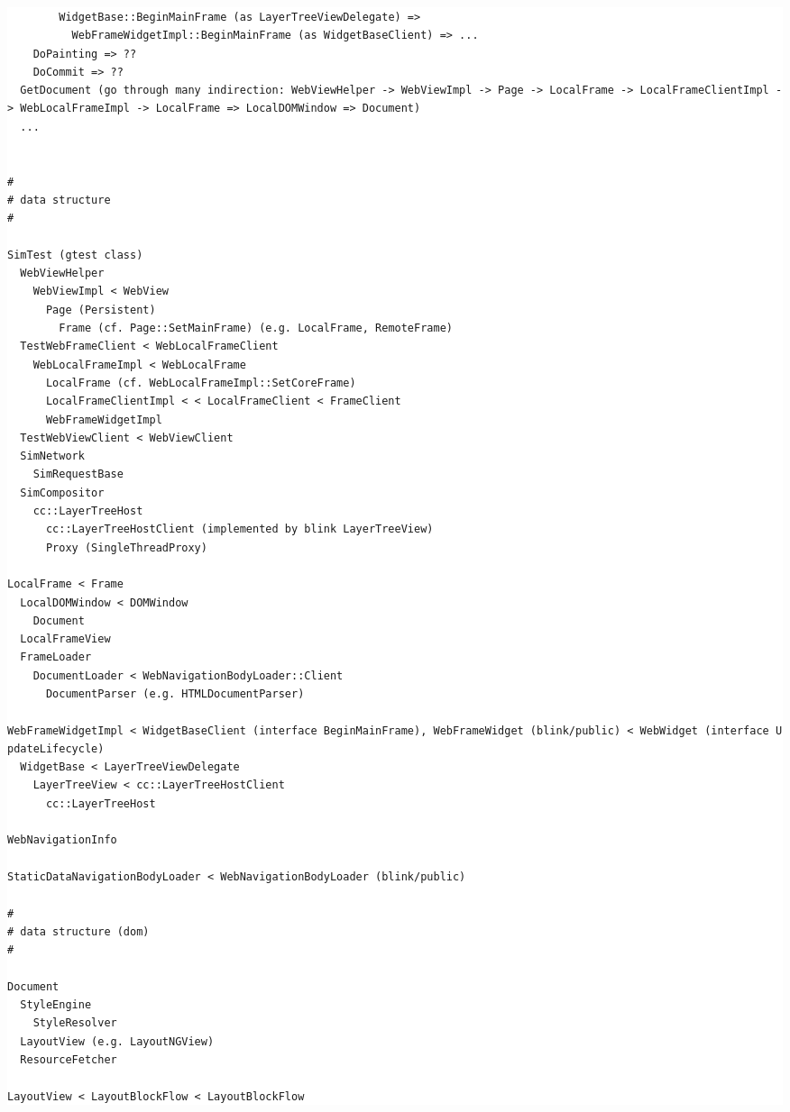```
        WidgetBase::BeginMainFrame (as LayerTreeViewDelegate) =>
          WebFrameWidgetImpl::BeginMainFrame (as WidgetBaseClient) => ...
    DoPainting => ??
    DoCommit => ??
  GetDocument (go through many indirection: WebViewHelper -> WebViewImpl -> Page -> LocalFrame -> LocalFrameClientImpl -> WebLocalFrameImpl -> LocalFrame => LocalDOMWindow => Document)
  ...


#
# data structure
#

SimTest (gtest class)
  WebViewHelper
    WebViewImpl < WebView
      Page (Persistent)
        Frame (cf. Page::SetMainFrame) (e.g. LocalFrame, RemoteFrame)
  TestWebFrameClient < WebLocalFrameClient
    WebLocalFrameImpl < WebLocalFrame
      LocalFrame (cf. WebLocalFrameImpl::SetCoreFrame)
      LocalFrameClientImpl < < LocalFrameClient < FrameClient
      WebFrameWidgetImpl
  TestWebViewClient < WebViewClient
  SimNetwork
    SimRequestBase
  SimCompositor
    cc::LayerTreeHost
      cc::LayerTreeHostClient (implemented by blink LayerTreeView)
      Proxy (SingleThreadProxy)

LocalFrame < Frame
  LocalDOMWindow < DOMWindow
    Document
  LocalFrameView
  FrameLoader
    DocumentLoader < WebNavigationBodyLoader::Client
      DocumentParser (e.g. HTMLDocumentParser)

WebFrameWidgetImpl < WidgetBaseClient (interface BeginMainFrame), WebFrameWidget (blink/public) < WebWidget (interface UpdateLifecycle)
  WidgetBase < LayerTreeViewDelegate
    LayerTreeView < cc::LayerTreeHostClient
      cc::LayerTreeHost

WebNavigationInfo

StaticDataNavigationBodyLoader < WebNavigationBodyLoader (blink/public)

#
# data structure (dom)
#

Document
  StyleEngine
    StyleResolver
  LayoutView (e.g. LayoutNGView)
  ResourceFetcher

LayoutView < LayoutBlockFlow < LayoutBlockFlow
```
